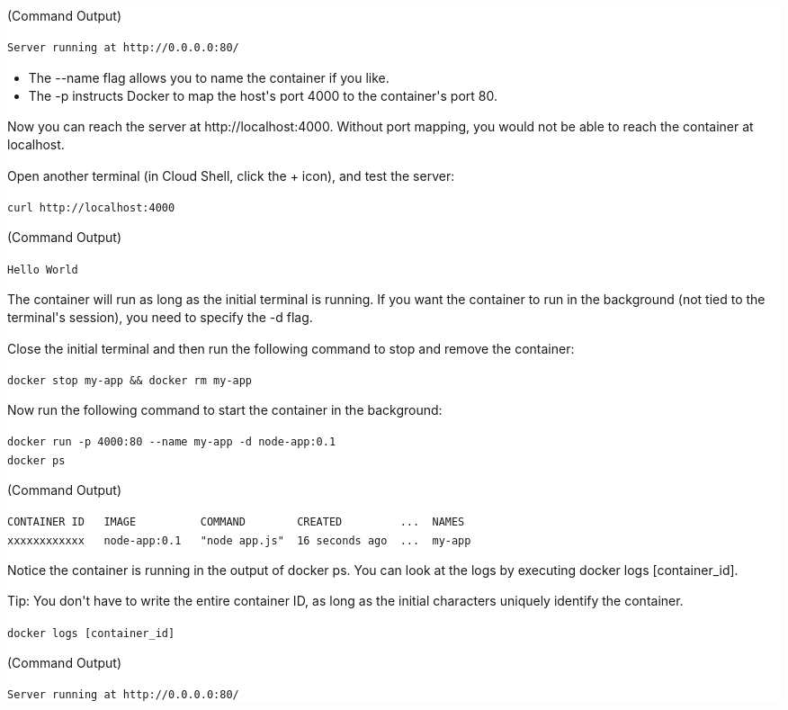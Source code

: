 (Command Output)

```
Server running at http://0.0.0.0:80/
```

- The --name flag allows you to name the container if you like. 
- The -p instructs Docker to map the host's port 4000 to the container's port 80. 

Now you can reach the server at http://localhost:4000. Without port mapping, you would not be able to reach the container at localhost.

Open another terminal (in Cloud Shell, click the + icon), and test the server:

```
curl http://localhost:4000
```

(Command Output)

```
Hello World
```

The container will run as long as the initial terminal is running. If you want the container to run in the background (not tied to the terminal's session), you need to specify the -d flag.

Close the initial terminal and then run the following command to stop and remove the container:

```
docker stop my-app && docker rm my-app
```

Now run the following command to start the container in the background:

```
docker run -p 4000:80 --name my-app -d node-app:0.1
docker ps
```

(Command Output)

```
CONTAINER ID   IMAGE          COMMAND        CREATED         ...  NAMES
xxxxxxxxxxxx   node-app:0.1   "node app.js"  16 seconds ago  ...  my-app
```

Notice the container is running in the output of docker ps. You can look at the logs by executing docker logs [container_id].

Tip: You don't have to write the entire container ID, as long as the initial characters uniquely identify the container.

```
docker logs [container_id]
```

(Command Output)

```
Server running at http://0.0.0.0:80/
```
